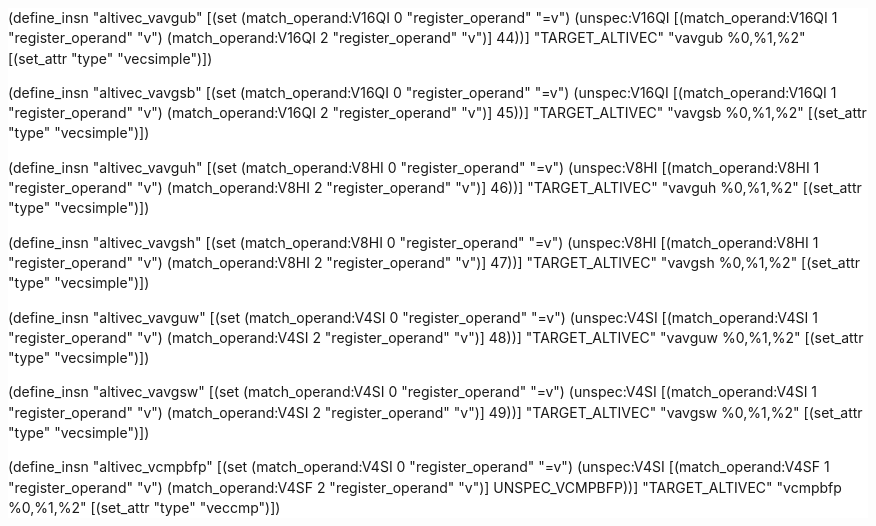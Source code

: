 (define_insn "altivec_vavgub"
  [(set (match_operand:V16QI 0 "register_operand" "=v")
        (unspec:V16QI [(match_operand:V16QI 1 "register_operand" "v")
                       (match_operand:V16QI 2 "register_operand" "v")] 44))]
  "TARGET_ALTIVEC"
  "vavgub %0,%1,%2"
  [(set_attr "type" "vecsimple")])

(define_insn "altivec_vavgsb"
  [(set (match_operand:V16QI 0 "register_operand" "=v")
        (unspec:V16QI [(match_operand:V16QI 1 "register_operand" "v")
                       (match_operand:V16QI 2 "register_operand" "v")] 45))]
  "TARGET_ALTIVEC"
  "vavgsb %0,%1,%2"
  [(set_attr "type" "vecsimple")])

(define_insn "altivec_vavguh"
  [(set (match_operand:V8HI 0 "register_operand" "=v")
        (unspec:V8HI [(match_operand:V8HI 1 "register_operand" "v")
                      (match_operand:V8HI 2 "register_operand" "v")] 46))]
  "TARGET_ALTIVEC"
  "vavguh %0,%1,%2"
  [(set_attr "type" "vecsimple")])

(define_insn "altivec_vavgsh"
  [(set (match_operand:V8HI 0 "register_operand" "=v")
        (unspec:V8HI [(match_operand:V8HI 1 "register_operand" "v")
                      (match_operand:V8HI 2 "register_operand" "v")] 47))]
  "TARGET_ALTIVEC"
  "vavgsh %0,%1,%2"
  [(set_attr "type" "vecsimple")])

(define_insn "altivec_vavguw"
  [(set (match_operand:V4SI 0 "register_operand" "=v")
        (unspec:V4SI [(match_operand:V4SI 1 "register_operand" "v")
                      (match_operand:V4SI 2 "register_operand" "v")] 48))]
  "TARGET_ALTIVEC"
  "vavguw %0,%1,%2"
  [(set_attr "type" "vecsimple")])

(define_insn "altivec_vavgsw"
  [(set (match_operand:V4SI 0 "register_operand" "=v")
        (unspec:V4SI [(match_operand:V4SI 1 "register_operand" "v")
                      (match_operand:V4SI 2 "register_operand" "v")] 49))]
  "TARGET_ALTIVEC"
  "vavgsw %0,%1,%2"
  [(set_attr "type" "vecsimple")])

(define_insn "altivec_vcmpbfp"
  [(set (match_operand:V4SI 0 "register_operand" "=v")
        (unspec:V4SI [(match_operand:V4SF 1 "register_operand" "v")
                      (match_operand:V4SF 2 "register_operand" "v")] 
                      UNSPEC_VCMPBFP))]
  "TARGET_ALTIVEC"
  "vcmpbfp %0,%1,%2"
  [(set_attr "type" "veccmp")])
